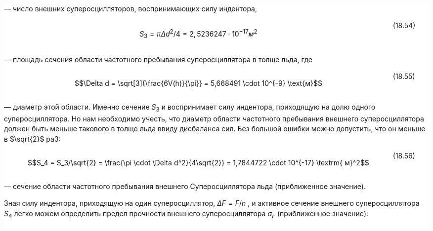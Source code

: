 — число внешних суперосцилляторов, воспринимающих силу индентора,

<div style="display: flex; width: 100%;" data-db-key="4957" data-src="images/formula_full_303_8_0.webp">
<div style="width: 100%;">

$$S_3 = \pi \Delta d^2 / 4 = 2,5236247 \cdot 10^{-17} м^2$$

</div>
<div style="width: 80px;">
(18.54)
</div>
</div>

— площадь сечения области частотного пребывания суперосциллятора в толще льда, где


<div style="display: flex; width: 100%;" data-db-key="4951" data-src="images/formula_full_303_10.webp">
<div style="width: 100%;">

$$\Delta d = \sqrt[3]{\frac{6V(h)}{\pi}} = 5,668491 \cdot 10^{-9} \text{м}$$

</div>
<div style="width: 80px;">
(18.55)
</div>
</div>

— диаметр этой области. Именно сечение <span data-db-key="4960" data-src="images/formula_inline_303_11_6.webp"> $S_3$ </span> и воспринимает силу индентора, приходящую на долю одного суперосциллятора. Но нам необходимо учесть, что диаметр области частотного пребывания внешнего суперосциллятора должен быть меньше такового в толще льда ввиду дисбаланса сил. Без большой ошибки можно допустить, что он меньше в <span data-db-key="4959" data-src="images/formula_inline_303_11_46.webp"> $\sqrt{2}$ </span> pa3:

<div style="display: flex; width: 100%;" data-db-key="4952" data-src="images/formula_full_303_13.webp">
<div style="width: 100%;">

$$S_4 = S_3/\sqrt{2} = \frac{\pi \cdot \Delta d^2}{4\sqrt{2}} = 1,7844722 \cdot 10^{-17} \textrm{ м}^2$$

</div>
<div style="width: 80px;">
(18.56)
</div>
</div>

— сечение области частотного пребывания внешнего Cyперосциллятора льда (приближенное значение).

Зная силу индентора, приходящую на один суперосциллятор, <span data-db-key="4972" data-src="images/formula_inline_304_1_0.webp"> $\Delta F = F/n$ </span> , и активное сечение внешнего суперосциллятора <span data-db-key="4973" data-src="images/formula_inline_304_1_7.webp"> $S_4$ </span> легко можем определить предел прочности внешнего суперосциллятора <span data-db-key="4974" data-src="images/formula_inline_304_2_0.webp"> $\sigma_F$ </span> (приближенное значение):

<div style="display: flex; width: 100%;" data-db-key="4966" data-src="images/formula_full_304_4_0.webp">
<div style="width: 100%;">
